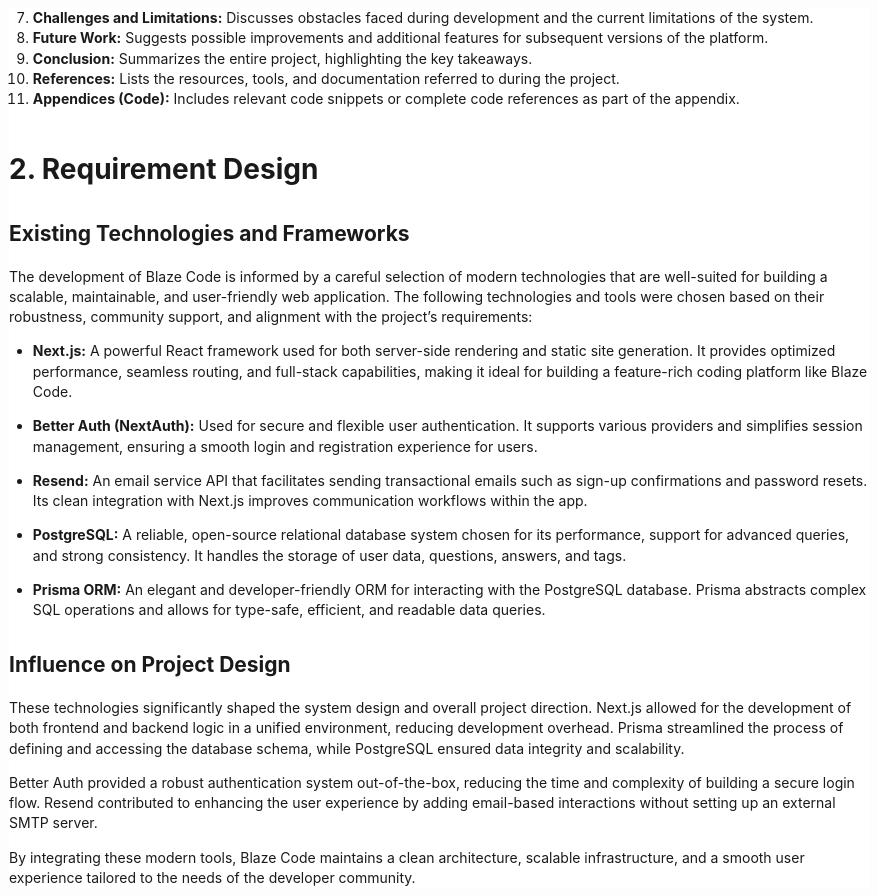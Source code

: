 7. **Challenges and Limitations:** Discusses obstacles faced during development and the current limitations of the system.
8. **Future Work:** Suggests possible improvements and additional features for subsequent versions of the platform.
9. **Conclusion:** Summarizes the entire project, highlighting the key takeaways.
10. **References:** Lists the resources, tools, and documentation referred to during the project.
11. **Appendices (Code):** Includes relevant code snippets or complete code references as part of the appendix.


# 2. Requirement Design

## Existing Technologies and Frameworks

The development of Blaze Code is informed by a careful selection of modern technologies that are well-suited for building a scalable, maintainable, and user-friendly web application. The following technologies and tools were chosen based on their robustness, community support, and alignment with the project’s requirements:

- **Next.js:** A powerful React framework used for both server-side rendering and static site generation. It provides optimized performance, seamless routing, and full-stack capabilities, making it ideal for building a feature-rich coding platform like Blaze Code.

- **Better Auth (NextAuth):** Used for secure and flexible user authentication. It supports various providers and simplifies session management, ensuring a smooth login and registration experience for users.

- **Resend:** An email service API that facilitates sending transactional emails such as sign-up confirmations and password resets. Its clean integration with Next.js improves communication workflows within the app.

- **PostgreSQL:** A reliable, open-source relational database system chosen for its performance, support for advanced queries, and strong consistency. It handles the storage of user data, questions, answers, and tags.

- **Prisma ORM:** An elegant and developer-friendly ORM for interacting with the PostgreSQL database. Prisma abstracts complex SQL operations and allows for type-safe, efficient, and readable data queries.

## Influence on Project Design

These technologies significantly shaped the system design and overall project direction. Next.js allowed for the development of both frontend and backend logic in a unified environment, reducing development overhead. Prisma streamlined the process of defining and accessing the database schema, while PostgreSQL ensured data integrity and scalability.

Better Auth provided a robust authentication system out-of-the-box, reducing the time and complexity of building a secure login flow. Resend contributed to enhancing the user experience by adding email-based interactions without setting up an external SMTP server.

By integrating these modern tools, Blaze Code maintains a clean architecture, scalable infrastructure, and a smooth user experience tailored to the needs of the developer community.

